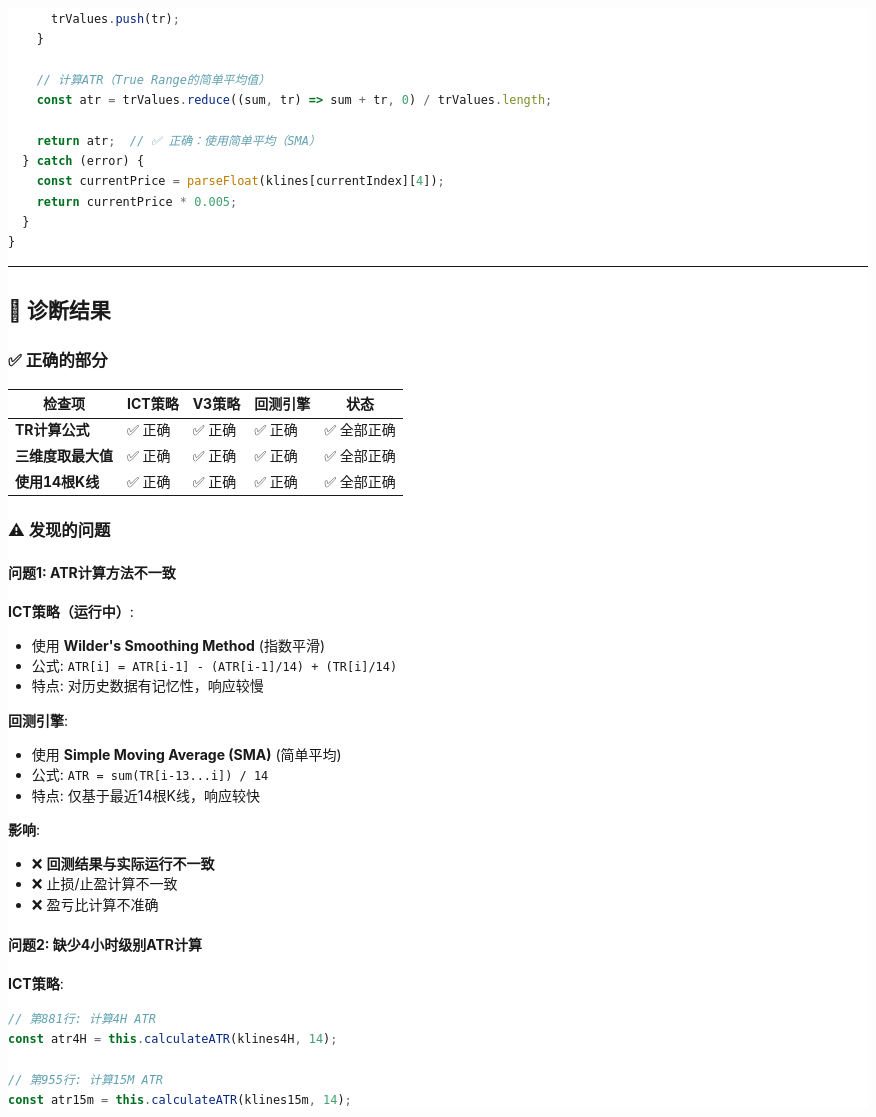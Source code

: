```javascript
      trValues.push(tr);
    }

    // 计算ATR（True Range的简单平均值）
    const atr = trValues.reduce((sum, tr) => sum + tr, 0) / trValues.length;
    
    return atr;  // ✅ 正确：使用简单平均（SMA）
  } catch (error) {
    const currentPrice = parseFloat(klines[currentIndex][4]);
    return currentPrice * 0.005;
  }
}
```

---

## 🎯 诊断结果

### ✅ 正确的部分

| 检查项 | ICT策略 | V3策略 | 回测引擎 | 状态 |
|--------|---------|--------|----------|------|
| **TR计算公式** | ✅ 正确 | ✅ 正确 | ✅ 正确 | ✅ 全部正确 |
| **三维度取最大值** | ✅ 正确 | ✅ 正确 | ✅ 正确 | ✅ 全部正确 |
| **使用14根K线** | ✅ 正确 | ✅ 正确 | ✅ 正确 | ✅ 全部正确 |

### ⚠️ 发现的问题

#### 问题1: ATR计算方法不一致

**ICT策略（运行中）**:
- 使用 **Wilder's Smoothing Method** (指数平滑)
- 公式: `ATR[i] = ATR[i-1] - (ATR[i-1]/14) + (TR[i]/14)`
- 特点: 对历史数据有记忆性，响应较慢

**回测引擎**:
- 使用 **Simple Moving Average (SMA)** (简单平均)
- 公式: `ATR = sum(TR[i-13...i]) / 14`
- 特点: 仅基于最近14根K线，响应较快

**影响**:
- ❌ **回测结果与实际运行不一致**
- ❌ 止损/止盈计算不一致
- ❌ 盈亏比计算不准确

#### 问题2: 缺少4小时级别ATR计算

**ICT策略**:
```javascript
// 第881行: 计算4H ATR
const atr4H = this.calculateATR(klines4H, 14);

// 第955行: 计算15M ATR
const atr15m = this.calculateATR(klines15m, 14);
```
